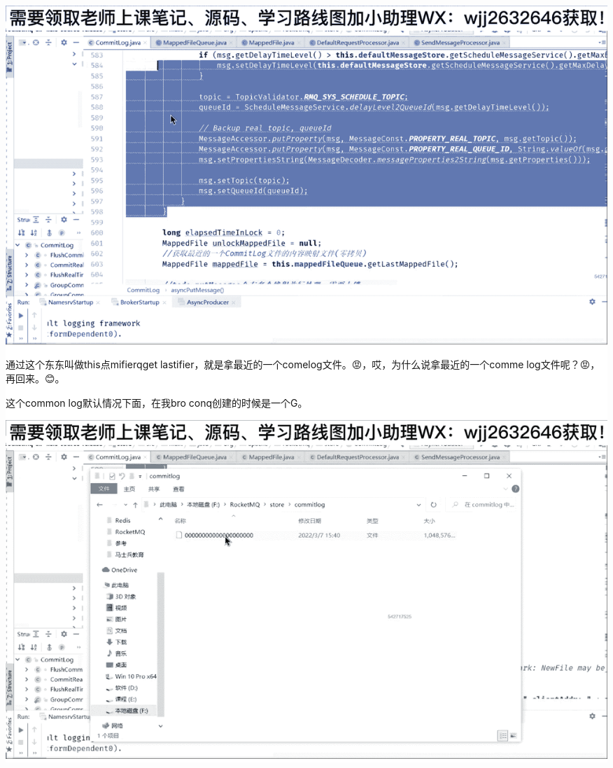 ![](img/3cf47abea9a6d3ac68cac5874e710ba5_5.png)

通过这个东东叫做this点mifierqget lastifier，就是拿最近的一个comelog文件。😡，哎，为什么说拿最近的一个comme log文件呢？😡，再回来。😊。

这个common log默认情况下面，在我bro conq创建的时候是一个G。

![](img/3cf47abea9a6d3ac68cac5874e710ba5_7.png)
